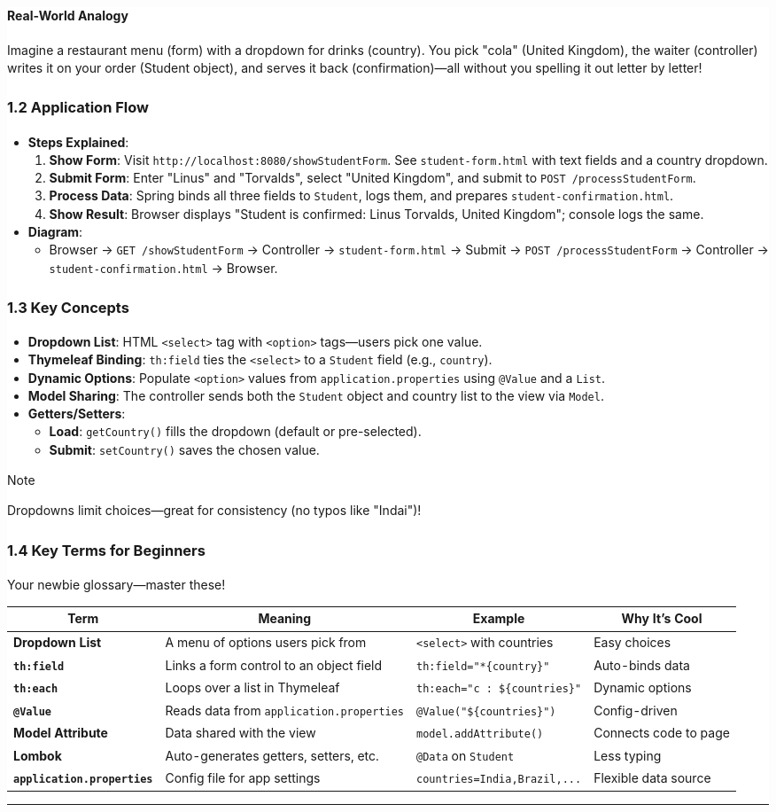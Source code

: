 #### Real-World Analogy

Imagine a restaurant menu (form) with a dropdown for drinks (country). You pick "cola" (United Kingdom), the waiter (controller) writes it on your order (Student object), and serves it back (confirmation)—all without you spelling it out letter by letter!

### 1.2 Application Flow

- **Steps Explained**:
  1. **Show Form**: Visit `http://localhost:8080/showStudentForm`. See `student-form.html` with text fields and a country dropdown.
  2. **Submit Form**: Enter "Linus" and "Torvalds", select "United Kingdom", and submit to `POST /processStudentForm`.
  3. **Process Data**: Spring binds all three fields to `Student`, logs them, and prepares `student-confirmation.html`.
  4. **Show Result**: Browser displays "Student is confirmed: Linus Torvalds, United Kingdom"; console logs the same.
- **Diagram**:
  - Browser → `GET /showStudentForm` → Controller → `student-form.html` → Submit → `POST /processStudentForm` → Controller → `student-confirmation.html` → Browser.

### 1.3 Key Concepts

- **Dropdown List**: HTML `<select>` tag with `<option>` tags—users pick one value.
- **Thymeleaf Binding**: `th:field` ties the `<select>` to a `Student` field (e.g., `country`).
- **Dynamic Options**: Populate `<option>` values from `application.properties` using `@Value` and a `List`.
- **Model Sharing**: The controller sends both the `Student` object and country list to the view via `Model`.
- **Getters/Setters**:
  - **Load**: `getCountry()` fills the dropdown (default or pre-selected).
  - **Submit**: `setCountry()` saves the chosen value.

>[!NOTE]
>Dropdowns limit choices—great for consistency (no typos like "Indai")!

### 1.4 Key Terms for Beginners

Your newbie glossary—master these!

| Term                  | Meaning                                      | Example                       | Why It’s Cool          |
|-----------------------|----------------------------------------------|-------------------------------|-----------------------|
| **Dropdown List**     | A menu of options users pick from            | `<select>` with countries     | Easy choices           |
| **`th:field`**        | Links a form control to an object field      | `th:field="*{country}"`       | Auto-binds data        |
| **`th:each`**         | Loops over a list in Thymeleaf               | `th:each="c : ${countries}"`  | Dynamic options        |
| **`@Value`**          | Reads data from `application.properties`     | `@Value("${countries}")`      | Config-driven          |
| **Model Attribute**   | Data shared with the view                    | `model.addAttribute()`        | Connects code to page  |
| **Lombok**            | Auto-generates getters, setters, etc.        | `@Data` on `Student`          | Less typing            |
| **`application.properties`** | Config file for app settings          | `countries=India,Brazil,...`  | Flexible data source   |

---